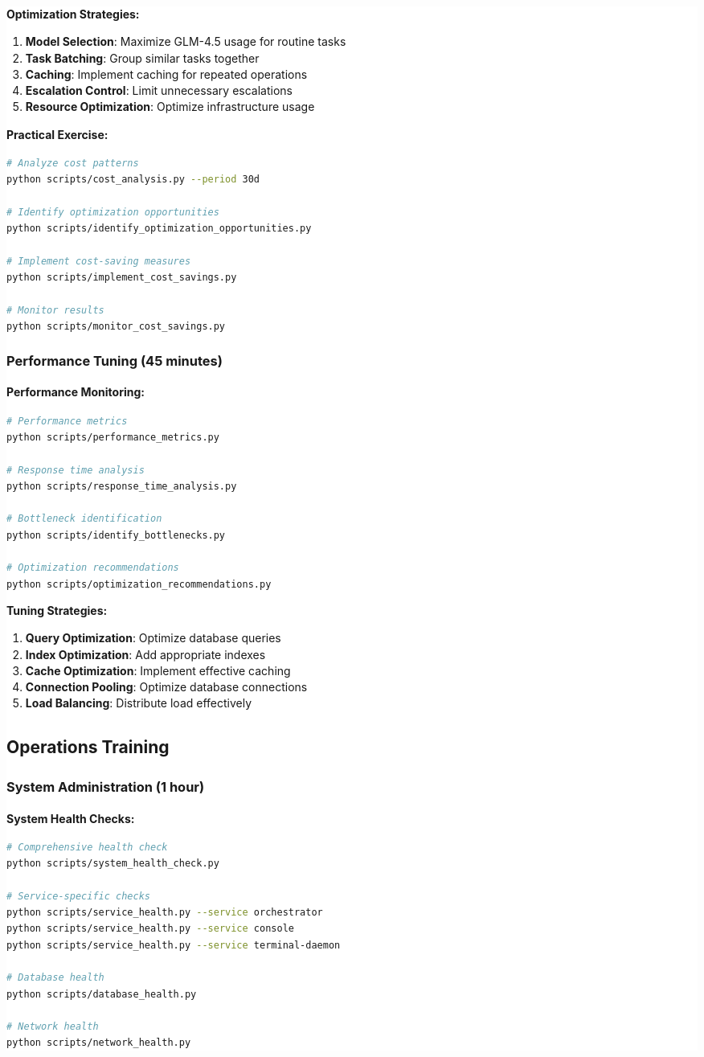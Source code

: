 **Optimization Strategies:**
1. **Model Selection**: Maximize GLM-4.5 usage for routine tasks
2. **Task Batching**: Group similar tasks together
3. **Caching**: Implement caching for repeated operations
4. **Escalation Control**: Limit unnecessary escalations
5. **Resource Optimization**: Optimize infrastructure usage

**Practical Exercise:**
```bash
# Analyze cost patterns
python scripts/cost_analysis.py --period 30d

# Identify optimization opportunities
python scripts/identify_optimization_opportunities.py

# Implement cost-saving measures
python scripts/implement_cost_savings.py

# Monitor results
python scripts/monitor_cost_savings.py
```

### Performance Tuning (45 minutes)

**Performance Monitoring:**
```bash
# Performance metrics
python scripts/performance_metrics.py

# Response time analysis
python scripts/response_time_analysis.py

# Bottleneck identification
python scripts/identify_bottlenecks.py

# Optimization recommendations
python scripts/optimization_recommendations.py
```

**Tuning Strategies:**
1. **Query Optimization**: Optimize database queries
2. **Index Optimization**: Add appropriate indexes
3. **Cache Optimization**: Implement effective caching
4. **Connection Pooling**: Optimize database connections
5. **Load Balancing**: Distribute load effectively

## Operations Training

### System Administration (1 hour)

**System Health Checks:**
```bash
# Comprehensive health check
python scripts/system_health_check.py

# Service-specific checks
python scripts/service_health.py --service orchestrator
python scripts/service_health.py --service console
python scripts/service_health.py --service terminal-daemon

# Database health
python scripts/database_health.py

# Network health
python scripts/network_health.py
```